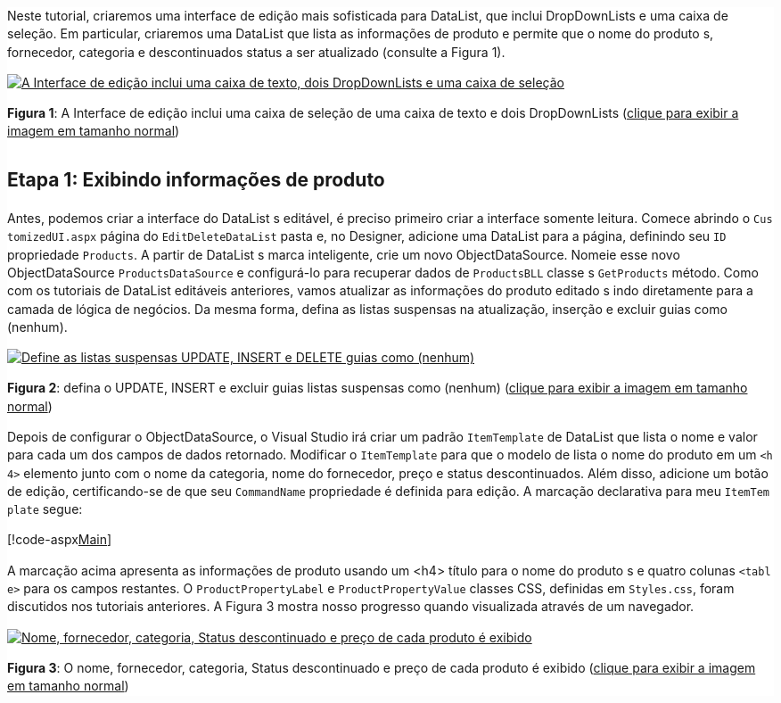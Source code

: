 Neste tutorial, criaremos uma interface de edição mais sofisticada para DataList, que inclui DropDownLists e uma caixa de seleção. Em particular, criaremos uma DataList que lista as informações de produto e permite que o nome do produto s, fornecedor, categoria e descontinuados status a ser atualizado (consulte a Figura 1).


[![A Interface de edição inclui uma caixa de texto, dois DropDownLists e uma caixa de seleção](customizing-the-datalist-s-editing-interface-cs/_static/image2.png)](customizing-the-datalist-s-editing-interface-cs/_static/image1.png)

**Figura 1**: A Interface de edição inclui uma caixa de seleção de uma caixa de texto e dois DropDownLists ([clique para exibir a imagem em tamanho normal](customizing-the-datalist-s-editing-interface-cs/_static/image3.png))


## <a name="step-1-displaying-product-information"></a>Etapa 1: Exibindo informações de produto

Antes, podemos criar a interface do DataList s editável, é preciso primeiro criar a interface somente leitura. Comece abrindo o `CustomizedUI.aspx` página do `EditDeleteDataList` pasta e, no Designer, adicione uma DataList para a página, definindo seu `ID` propriedade `Products`. A partir de DataList s marca inteligente, crie um novo ObjectDataSource. Nomeie esse novo ObjectDataSource `ProductsDataSource` e configurá-lo para recuperar dados de `ProductsBLL` classe s `GetProducts` método. Como com os tutoriais de DataList editáveis anteriores, vamos atualizar as informações do produto editado s indo diretamente para a camada de lógica de negócios. Da mesma forma, defina as listas suspensas na atualização, inserção e excluir guias como (nenhum).


[![Define as listas suspensas UPDATE, INSERT e DELETE guias como (nenhum)](customizing-the-datalist-s-editing-interface-cs/_static/image5.png)](customizing-the-datalist-s-editing-interface-cs/_static/image4.png)

**Figura 2**: defina o UPDATE, INSERT e excluir guias listas suspensas como (nenhum) ([clique para exibir a imagem em tamanho normal](customizing-the-datalist-s-editing-interface-cs/_static/image6.png))


Depois de configurar o ObjectDataSource, o Visual Studio irá criar um padrão `ItemTemplate` de DataList que lista o nome e valor para cada um dos campos de dados retornado. Modificar o `ItemTemplate` para que o modelo de lista o nome do produto em um `<h4>` elemento junto com o nome da categoria, nome do fornecedor, preço e status descontinuados. Além disso, adicione um botão de edição, certificando-se de que seu `CommandName` propriedade é definida para edição. A marcação declarativa para meu `ItemTemplate` segue:


[!code-aspx[Main](customizing-the-datalist-s-editing-interface-cs/samples/sample1.aspx)]

A marcação acima apresenta as informações de produto usando um &lt;h4&gt; título para o nome do produto s e quatro colunas `<table>` para os campos restantes. O `ProductPropertyLabel` e `ProductPropertyValue` classes CSS, definidas em `Styles.css`, foram discutidos nos tutoriais anteriores. A Figura 3 mostra nosso progresso quando visualizada através de um navegador.


[![Nome, fornecedor, categoria, Status descontinuado e preço de cada produto é exibido](customizing-the-datalist-s-editing-interface-cs/_static/image8.png)](customizing-the-datalist-s-editing-interface-cs/_static/image7.png)

**Figura 3**: O nome, fornecedor, categoria, Status descontinuado e preço de cada produto é exibido ([clique para exibir a imagem em tamanho normal](customizing-the-datalist-s-editing-interface-cs/_static/image9.png))
